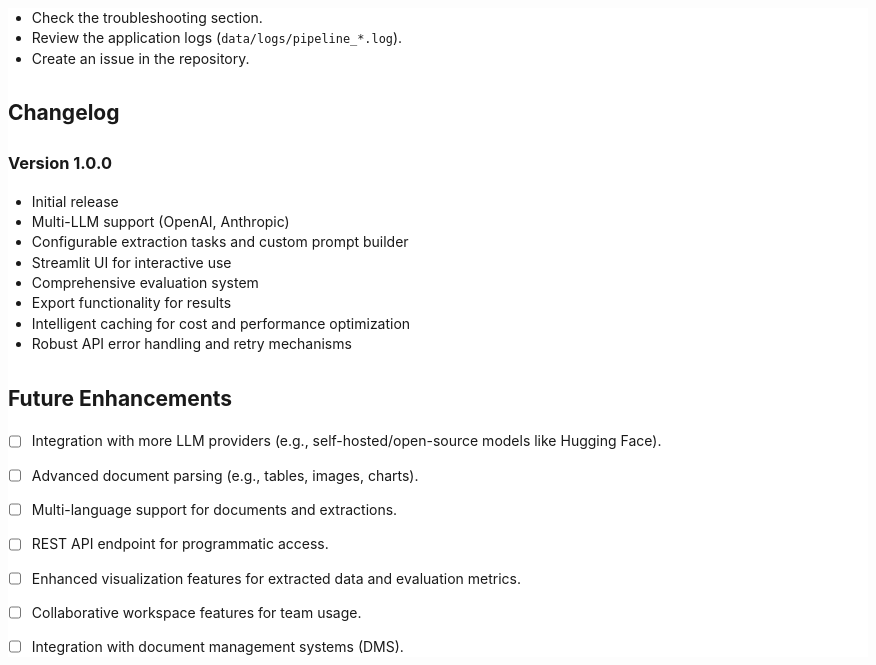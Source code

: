   - Check the troubleshooting section.
  - Review the application logs (`data/logs/pipeline_*.log`).
  - Create an issue in the repository.

## Changelog

### Version 1.0.0

  - Initial release
  - Multi-LLM support (OpenAI, Anthropic)
  - Configurable extraction tasks and custom prompt builder
  - Streamlit UI for interactive use
  - Comprehensive evaluation system
  - Export functionality for results
  - Intelligent caching for cost and performance optimization
  - Robust API error handling and retry mechanisms

## Future Enhancements

  - [ ] Integration with more LLM providers (e.g., self-hosted/open-source models like Hugging Face).
  - [ ] Advanced document parsing (e.g., tables, images, charts).
  - [ ] Multi-language support for documents and extractions.
  - [ ] REST API endpoint for programmatic access.
  - [ ] Enhanced visualization features for extracted data and evaluation metrics.
  - [ ] Collaborative workspace features for team usage.
  - [ ] Integration with document management systems (DMS).

